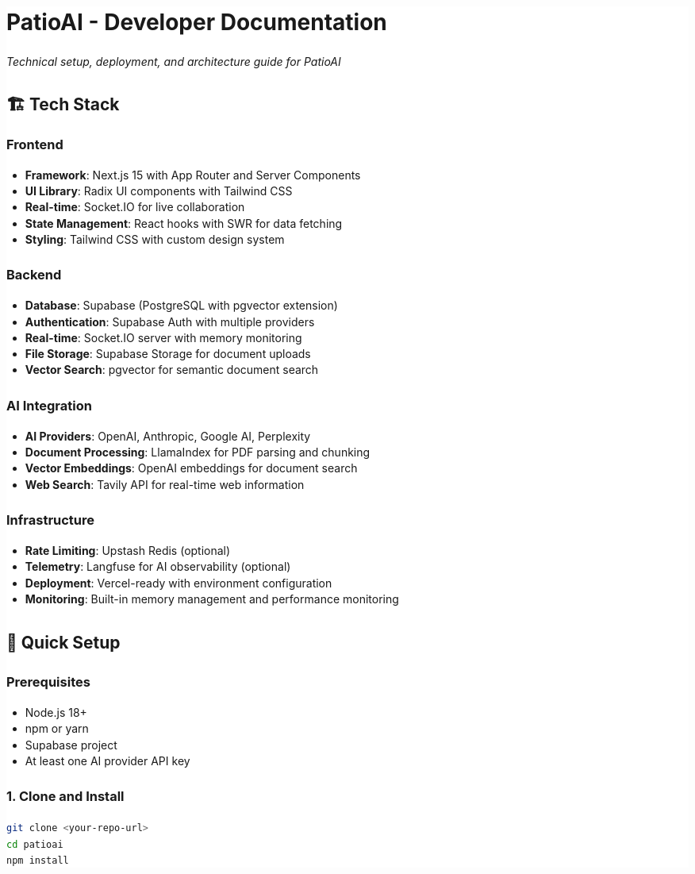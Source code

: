 # PatioAI - Developer Documentation

*Technical setup, deployment, and architecture guide for PatioAI*

## 🏗️ Tech Stack

### Frontend
- **Framework**: Next.js 15 with App Router and Server Components
- **UI Library**: Radix UI components with Tailwind CSS
- **Real-time**: Socket.IO for live collaboration
- **State Management**: React hooks with SWR for data fetching
- **Styling**: Tailwind CSS with custom design system

### Backend
- **Database**: Supabase (PostgreSQL with pgvector extension)
- **Authentication**: Supabase Auth with multiple providers
- **Real-time**: Socket.IO server with memory monitoring
- **File Storage**: Supabase Storage for document uploads
- **Vector Search**: pgvector for semantic document search

### AI Integration
- **AI Providers**: OpenAI, Anthropic, Google AI, Perplexity
- **Document Processing**: LlamaIndex for PDF parsing and chunking
- **Vector Embeddings**: OpenAI embeddings for document search
- **Web Search**: Tavily API for real-time web information

### Infrastructure
- **Rate Limiting**: Upstash Redis (optional)
- **Telemetry**: Langfuse for AI observability (optional)
- **Deployment**: Vercel-ready with environment configuration
- **Monitoring**: Built-in memory management and performance monitoring

## 🚀 Quick Setup

### Prerequisites

- Node.js 18+ 
- npm or yarn
- Supabase project
- At least one AI provider API key

### 1. Clone and Install

```bash
git clone <your-repo-url>
cd patioai
npm install
```
